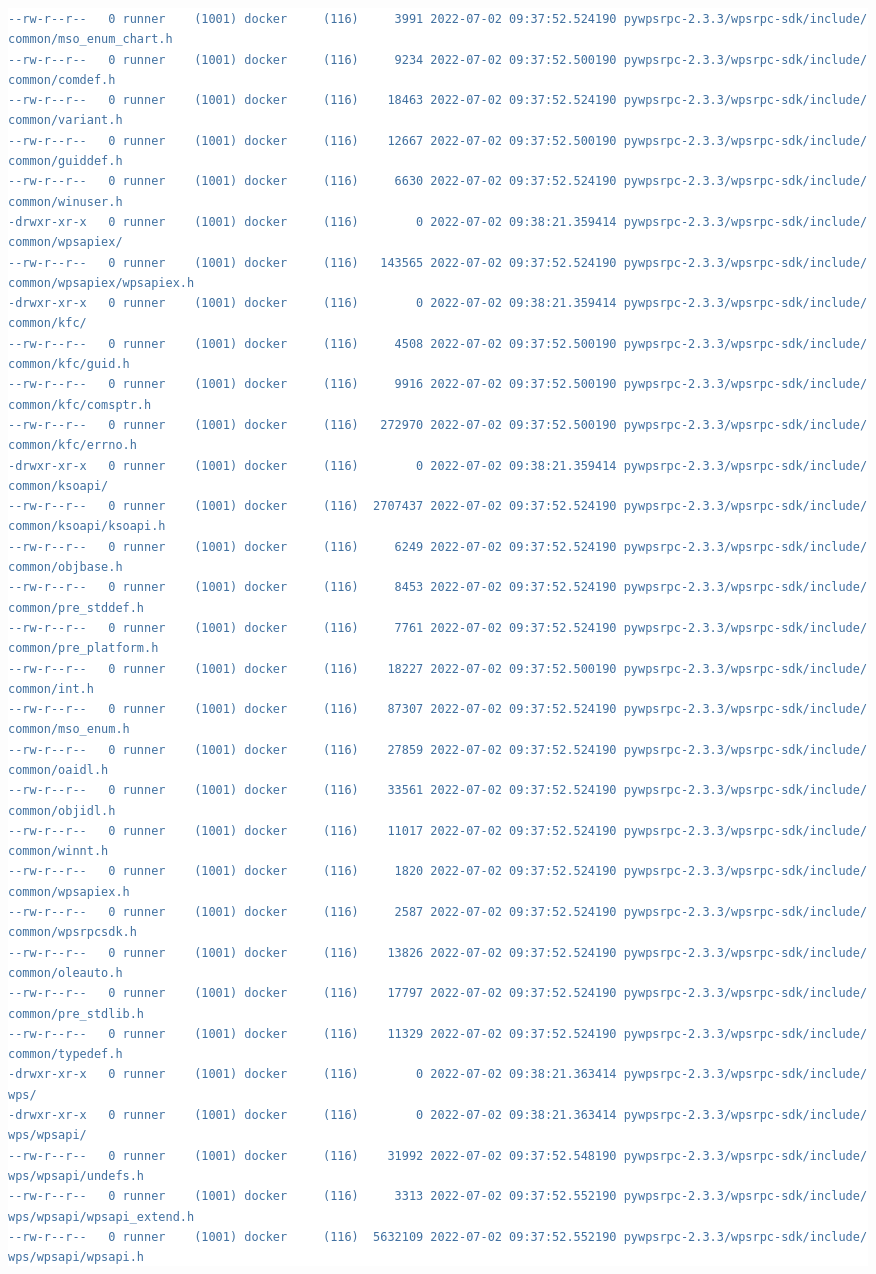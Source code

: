 ```diff
--rw-r--r--   0 runner    (1001) docker     (116)     3991 2022-07-02 09:37:52.524190 pywpsrpc-2.3.3/wpsrpc-sdk/include/common/mso_enum_chart.h
--rw-r--r--   0 runner    (1001) docker     (116)     9234 2022-07-02 09:37:52.500190 pywpsrpc-2.3.3/wpsrpc-sdk/include/common/comdef.h
--rw-r--r--   0 runner    (1001) docker     (116)    18463 2022-07-02 09:37:52.524190 pywpsrpc-2.3.3/wpsrpc-sdk/include/common/variant.h
--rw-r--r--   0 runner    (1001) docker     (116)    12667 2022-07-02 09:37:52.500190 pywpsrpc-2.3.3/wpsrpc-sdk/include/common/guiddef.h
--rw-r--r--   0 runner    (1001) docker     (116)     6630 2022-07-02 09:37:52.524190 pywpsrpc-2.3.3/wpsrpc-sdk/include/common/winuser.h
-drwxr-xr-x   0 runner    (1001) docker     (116)        0 2022-07-02 09:38:21.359414 pywpsrpc-2.3.3/wpsrpc-sdk/include/common/wpsapiex/
--rw-r--r--   0 runner    (1001) docker     (116)   143565 2022-07-02 09:37:52.524190 pywpsrpc-2.3.3/wpsrpc-sdk/include/common/wpsapiex/wpsapiex.h
-drwxr-xr-x   0 runner    (1001) docker     (116)        0 2022-07-02 09:38:21.359414 pywpsrpc-2.3.3/wpsrpc-sdk/include/common/kfc/
--rw-r--r--   0 runner    (1001) docker     (116)     4508 2022-07-02 09:37:52.500190 pywpsrpc-2.3.3/wpsrpc-sdk/include/common/kfc/guid.h
--rw-r--r--   0 runner    (1001) docker     (116)     9916 2022-07-02 09:37:52.500190 pywpsrpc-2.3.3/wpsrpc-sdk/include/common/kfc/comsptr.h
--rw-r--r--   0 runner    (1001) docker     (116)   272970 2022-07-02 09:37:52.500190 pywpsrpc-2.3.3/wpsrpc-sdk/include/common/kfc/errno.h
-drwxr-xr-x   0 runner    (1001) docker     (116)        0 2022-07-02 09:38:21.359414 pywpsrpc-2.3.3/wpsrpc-sdk/include/common/ksoapi/
--rw-r--r--   0 runner    (1001) docker     (116)  2707437 2022-07-02 09:37:52.524190 pywpsrpc-2.3.3/wpsrpc-sdk/include/common/ksoapi/ksoapi.h
--rw-r--r--   0 runner    (1001) docker     (116)     6249 2022-07-02 09:37:52.524190 pywpsrpc-2.3.3/wpsrpc-sdk/include/common/objbase.h
--rw-r--r--   0 runner    (1001) docker     (116)     8453 2022-07-02 09:37:52.524190 pywpsrpc-2.3.3/wpsrpc-sdk/include/common/pre_stddef.h
--rw-r--r--   0 runner    (1001) docker     (116)     7761 2022-07-02 09:37:52.524190 pywpsrpc-2.3.3/wpsrpc-sdk/include/common/pre_platform.h
--rw-r--r--   0 runner    (1001) docker     (116)    18227 2022-07-02 09:37:52.500190 pywpsrpc-2.3.3/wpsrpc-sdk/include/common/int.h
--rw-r--r--   0 runner    (1001) docker     (116)    87307 2022-07-02 09:37:52.524190 pywpsrpc-2.3.3/wpsrpc-sdk/include/common/mso_enum.h
--rw-r--r--   0 runner    (1001) docker     (116)    27859 2022-07-02 09:37:52.524190 pywpsrpc-2.3.3/wpsrpc-sdk/include/common/oaidl.h
--rw-r--r--   0 runner    (1001) docker     (116)    33561 2022-07-02 09:37:52.524190 pywpsrpc-2.3.3/wpsrpc-sdk/include/common/objidl.h
--rw-r--r--   0 runner    (1001) docker     (116)    11017 2022-07-02 09:37:52.524190 pywpsrpc-2.3.3/wpsrpc-sdk/include/common/winnt.h
--rw-r--r--   0 runner    (1001) docker     (116)     1820 2022-07-02 09:37:52.524190 pywpsrpc-2.3.3/wpsrpc-sdk/include/common/wpsapiex.h
--rw-r--r--   0 runner    (1001) docker     (116)     2587 2022-07-02 09:37:52.524190 pywpsrpc-2.3.3/wpsrpc-sdk/include/common/wpsrpcsdk.h
--rw-r--r--   0 runner    (1001) docker     (116)    13826 2022-07-02 09:37:52.524190 pywpsrpc-2.3.3/wpsrpc-sdk/include/common/oleauto.h
--rw-r--r--   0 runner    (1001) docker     (116)    17797 2022-07-02 09:37:52.524190 pywpsrpc-2.3.3/wpsrpc-sdk/include/common/pre_stdlib.h
--rw-r--r--   0 runner    (1001) docker     (116)    11329 2022-07-02 09:37:52.524190 pywpsrpc-2.3.3/wpsrpc-sdk/include/common/typedef.h
-drwxr-xr-x   0 runner    (1001) docker     (116)        0 2022-07-02 09:38:21.363414 pywpsrpc-2.3.3/wpsrpc-sdk/include/wps/
-drwxr-xr-x   0 runner    (1001) docker     (116)        0 2022-07-02 09:38:21.363414 pywpsrpc-2.3.3/wpsrpc-sdk/include/wps/wpsapi/
--rw-r--r--   0 runner    (1001) docker     (116)    31992 2022-07-02 09:37:52.548190 pywpsrpc-2.3.3/wpsrpc-sdk/include/wps/wpsapi/undefs.h
--rw-r--r--   0 runner    (1001) docker     (116)     3313 2022-07-02 09:37:52.552190 pywpsrpc-2.3.3/wpsrpc-sdk/include/wps/wpsapi/wpsapi_extend.h
--rw-r--r--   0 runner    (1001) docker     (116)  5632109 2022-07-02 09:37:52.552190 pywpsrpc-2.3.3/wpsrpc-sdk/include/wps/wpsapi/wpsapi.h
```
